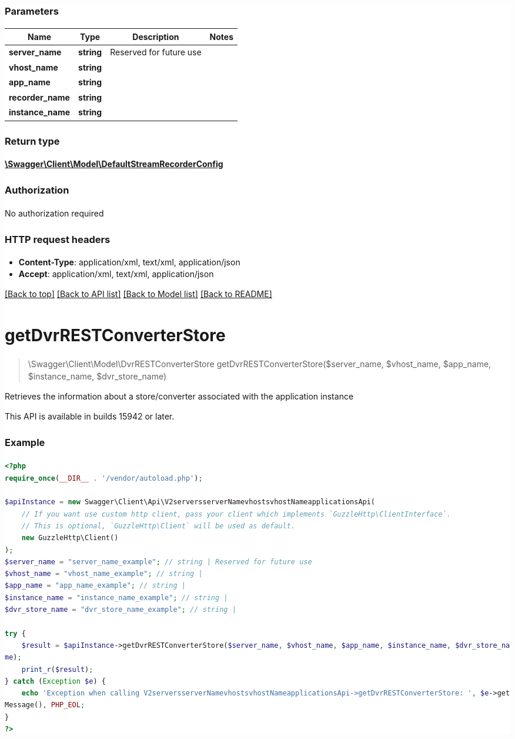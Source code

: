 ### Parameters

Name | Type | Description  | Notes
------------- | ------------- | ------------- | -------------
 **server_name** | **string**| Reserved for future use |
 **vhost_name** | **string**|  |
 **app_name** | **string**|  |
 **recorder_name** | **string**|  |
 **instance_name** | **string**|  |

### Return type

[**\Swagger\Client\Model\DefaultStreamRecorderConfig**](../Model/DefaultStreamRecorderConfig.md)

### Authorization

No authorization required

### HTTP request headers

 - **Content-Type**: application/xml, text/xml, application/json
 - **Accept**: application/xml, text/xml, application/json

[[Back to top]](#) [[Back to API list]](../../README.md#documentation-for-api-endpoints) [[Back to Model list]](../../README.md#documentation-for-models) [[Back to README]](../../README.md)

# **getDvrRESTConverterStore**
> \Swagger\Client\Model\DvrRESTConverterStore getDvrRESTConverterStore($server_name, $vhost_name, $app_name, $instance_name, $dvr_store_name)

Retrieves the information about a store/converter associated with the application instance

This API is available in builds 15942 or later.

### Example
```php
<?php
require_once(__DIR__ . '/vendor/autoload.php');

$apiInstance = new Swagger\Client\Api\V2serversserverNamevhostsvhostNameapplicationsApi(
    // If you want use custom http client, pass your client which implements `GuzzleHttp\ClientInterface`.
    // This is optional, `GuzzleHttp\Client` will be used as default.
    new GuzzleHttp\Client()
);
$server_name = "server_name_example"; // string | Reserved for future use
$vhost_name = "vhost_name_example"; // string | 
$app_name = "app_name_example"; // string | 
$instance_name = "instance_name_example"; // string | 
$dvr_store_name = "dvr_store_name_example"; // string | 

try {
    $result = $apiInstance->getDvrRESTConverterStore($server_name, $vhost_name, $app_name, $instance_name, $dvr_store_name);
    print_r($result);
} catch (Exception $e) {
    echo 'Exception when calling V2serversserverNamevhostsvhostNameapplicationsApi->getDvrRESTConverterStore: ', $e->getMessage(), PHP_EOL;
}
?>
```
